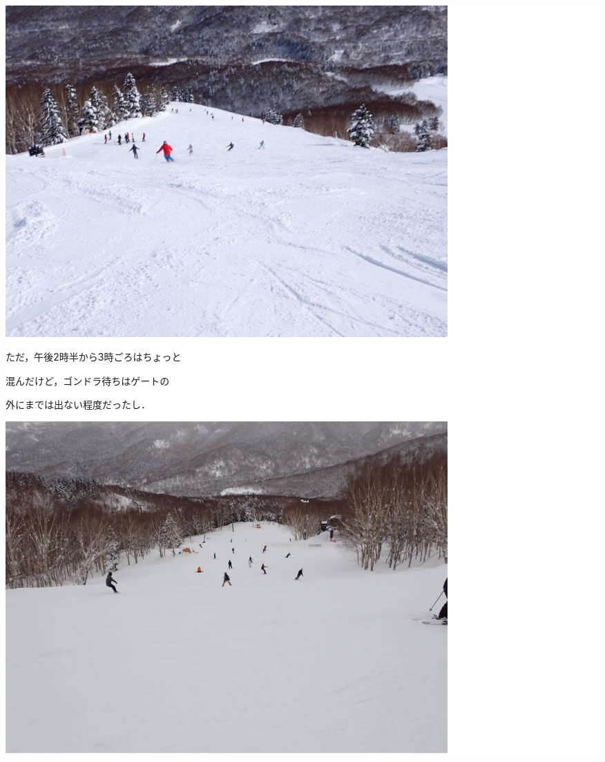 ![02af2f5dba560e74dc10c28ed596879f.jpg](images/02af2f5dba560e74dc10c28ed596879f.jpg)







ただ，午後2時半から3時ごろはちょっと


混んだけど，ゴンドラ待ちはゲートの


外にまでは出ない程度だったし．




![72437bb812b49457cf3d7d916accd91d.jpg](images/72437bb812b49457cf3d7d916accd91d.jpg)
